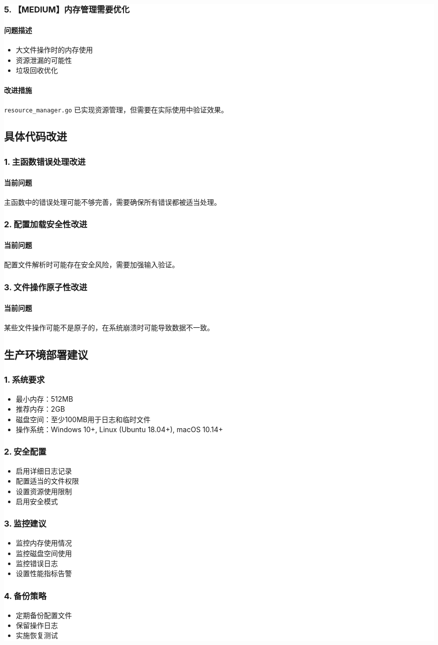 ### 5. 【MEDIUM】内存管理需要优化

#### 问题描述
- 大文件操作时的内存使用
- 资源泄漏的可能性
- 垃圾回收优化

#### 改进措施
`resource_manager.go` 已实现资源管理，但需要在实际使用中验证效果。

## 具体代码改进

### 1. 主函数错误处理改进

#### 当前问题
主函数中的错误处理可能不够完善，需要确保所有错误都被适当处理。

### 2. 配置加载安全性改进

#### 当前问题
配置文件解析时可能存在安全风险，需要加强输入验证。

### 3. 文件操作原子性改进

#### 当前问题
某些文件操作可能不是原子的，在系统崩溃时可能导致数据不一致。

## 生产环境部署建议

### 1. 系统要求
- 最小内存：512MB
- 推荐内存：2GB
- 磁盘空间：至少100MB用于日志和临时文件
- 操作系统：Windows 10+, Linux (Ubuntu 18.04+), macOS 10.14+

### 2. 安全配置
- 启用详细日志记录
- 配置适当的文件权限
- 设置资源使用限制
- 启用安全模式

### 3. 监控建议
- 监控内存使用情况
- 监控磁盘空间使用
- 监控错误日志
- 设置性能指标告警

### 4. 备份策略
- 定期备份配置文件
- 保留操作日志
- 实施恢复测试
